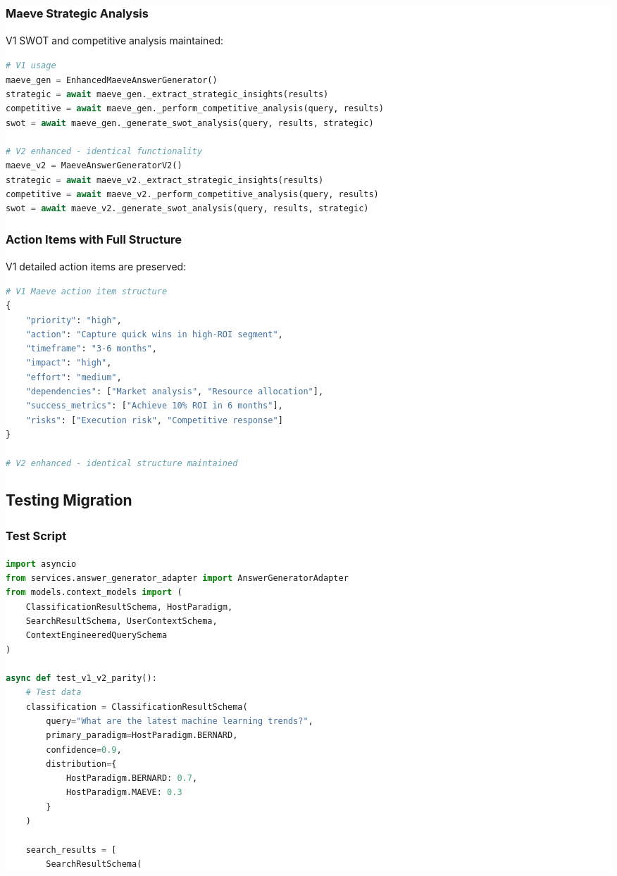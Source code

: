 ### Maeve Strategic Analysis

V1 SWOT and competitive analysis maintained:

```python
# V1 usage
maeve_gen = EnhancedMaeveAnswerGenerator()
strategic = await maeve_gen._extract_strategic_insights(results)
competitive = await maeve_gen._perform_competitive_analysis(query, results)
swot = await maeve_gen._generate_swot_analysis(query, results, strategic)

# V2 enhanced - identical functionality
maeve_v2 = MaeveAnswerGeneratorV2()
strategic = await maeve_v2._extract_strategic_insights(results)
competitive = await maeve_v2._perform_competitive_analysis(query, results)
swot = await maeve_v2._generate_swot_analysis(query, results, strategic)
```

### Action Items with Full Structure

V1 detailed action items are preserved:

```python
# V1 Maeve action item structure
{
    "priority": "high",
    "action": "Capture quick wins in high-ROI segment",
    "timeframe": "3-6 months",
    "impact": "high",
    "effort": "medium",
    "dependencies": ["Market analysis", "Resource allocation"],
    "success_metrics": ["Achieve 10% ROI in 6 months"],
    "risks": ["Execution risk", "Competitive response"]
}

# V2 enhanced - identical structure maintained
```

## Testing Migration

### Test Script

```python
import asyncio
from services.answer_generator_adapter import AnswerGeneratorAdapter
from models.context_models import (
    ClassificationResultSchema, HostParadigm,
    SearchResultSchema, UserContextSchema,
    ContextEngineeredQuerySchema
)

async def test_v1_v2_parity():
    # Test data
    classification = ClassificationResultSchema(
        query="What are the latest machine learning trends?",
        primary_paradigm=HostParadigm.BERNARD,
        confidence=0.9,
        distribution={
            HostParadigm.BERNARD: 0.7,
            HostParadigm.MAEVE: 0.3
        }
    )
    
    search_results = [
        SearchResultSchema(
```